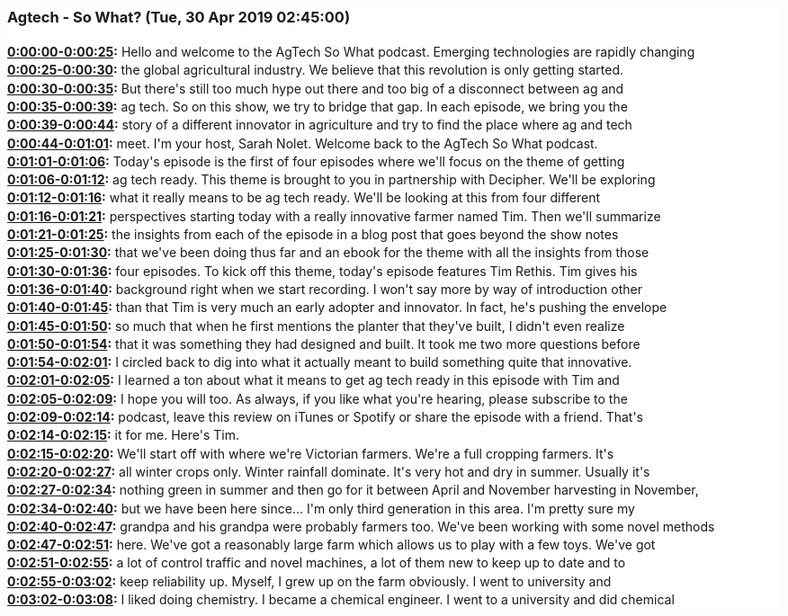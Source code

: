 ### Agtech - So What?  (Tue, 30 Apr 2019 02:45:00)
**[0:00:00-0:00:25](https://player.whooshkaa.com/episode?id=365393#t=0:00:00):**  Hello and welcome to the AgTech So What podcast. Emerging technologies are rapidly changing  
**[0:00:25-0:00:30](https://player.whooshkaa.com/episode?id=365393#t=0:00:25):**  the global agricultural industry. We believe that this revolution is only getting started.  
**[0:00:30-0:00:35](https://player.whooshkaa.com/episode?id=365393#t=0:00:30):**  But there's still too much hype out there and too big of a disconnect between ag and  
**[0:00:35-0:00:39](https://player.whooshkaa.com/episode?id=365393#t=0:00:35):**  ag tech. So on this show, we try to bridge that gap. In each episode, we bring you the  
**[0:00:39-0:00:44](https://player.whooshkaa.com/episode?id=365393#t=0:00:39):**  story of a different innovator in agriculture and try to find the place where ag and tech  
**[0:00:44-0:01:01](https://player.whooshkaa.com/episode?id=365393#t=0:00:44):**  meet. I'm your host, Sarah Nolet. Welcome back to the AgTech So What podcast.  
**[0:01:01-0:01:06](https://player.whooshkaa.com/episode?id=365393#t=0:01:01):**  Today's episode is the first of four episodes where we'll focus on the theme of getting  
**[0:01:06-0:01:12](https://player.whooshkaa.com/episode?id=365393#t=0:01:06):**  ag tech ready. This theme is brought to you in partnership with Decipher. We'll be exploring  
**[0:01:12-0:01:16](https://player.whooshkaa.com/episode?id=365393#t=0:01:12):**  what it really means to be ag tech ready. We'll be looking at this from four different  
**[0:01:16-0:01:21](https://player.whooshkaa.com/episode?id=365393#t=0:01:16):**  perspectives starting today with a really innovative farmer named Tim. Then we'll summarize  
**[0:01:21-0:01:25](https://player.whooshkaa.com/episode?id=365393#t=0:01:21):**  the insights from each of the episode in a blog post that goes beyond the show notes  
**[0:01:25-0:01:30](https://player.whooshkaa.com/episode?id=365393#t=0:01:25):**  that we've been doing thus far and an ebook for the theme with all the insights from those  
**[0:01:30-0:01:36](https://player.whooshkaa.com/episode?id=365393#t=0:01:30):**  four episodes. To kick off this theme, today's episode features Tim Rethis. Tim gives his  
**[0:01:36-0:01:40](https://player.whooshkaa.com/episode?id=365393#t=0:01:36):**  background right when we start recording. I won't say more by way of introduction other  
**[0:01:40-0:01:45](https://player.whooshkaa.com/episode?id=365393#t=0:01:40):**  than that Tim is very much an early adopter and innovator. In fact, he's pushing the envelope  
**[0:01:45-0:01:50](https://player.whooshkaa.com/episode?id=365393#t=0:01:45):**  so much that when he first mentions the planter that they've built, I didn't even realize  
**[0:01:50-0:01:54](https://player.whooshkaa.com/episode?id=365393#t=0:01:50):**  that it was something they had designed and built. It took me two more questions before  
**[0:01:54-0:02:01](https://player.whooshkaa.com/episode?id=365393#t=0:01:54):**  I circled back to dig into what it actually meant to build something quite that innovative.  
**[0:02:01-0:02:05](https://player.whooshkaa.com/episode?id=365393#t=0:02:01):**  I learned a ton about what it means to get ag tech ready in this episode with Tim and  
**[0:02:05-0:02:09](https://player.whooshkaa.com/episode?id=365393#t=0:02:05):**  I hope you will too. As always, if you like what you're hearing, please subscribe to the  
**[0:02:09-0:02:14](https://player.whooshkaa.com/episode?id=365393#t=0:02:09):**  podcast, leave this review on iTunes or Spotify or share the episode with a friend. That's  
**[0:02:14-0:02:15](https://player.whooshkaa.com/episode?id=365393#t=0:02:14):**  it for me. Here's Tim.  
**[0:02:15-0:02:20](https://player.whooshkaa.com/episode?id=365393#t=0:02:15):**  We'll start off with where we're Victorian farmers. We're a full cropping farmers. It's  
**[0:02:20-0:02:27](https://player.whooshkaa.com/episode?id=365393#t=0:02:20):**  all winter crops only. Winter rainfall dominate. It's very hot and dry in summer. Usually it's  
**[0:02:27-0:02:34](https://player.whooshkaa.com/episode?id=365393#t=0:02:27):**  nothing green in summer and then go for it between April and November harvesting in November,  
**[0:02:34-0:02:40](https://player.whooshkaa.com/episode?id=365393#t=0:02:34):**  but we have been here since... I'm only third generation in this area. I'm pretty sure my  
**[0:02:40-0:02:47](https://player.whooshkaa.com/episode?id=365393#t=0:02:40):**  grandpa and his grandpa were probably farmers too. We've been working with some novel methods  
**[0:02:47-0:02:51](https://player.whooshkaa.com/episode?id=365393#t=0:02:47):**  here. We've got a reasonably large farm which allows us to play with a few toys. We've got  
**[0:02:51-0:02:55](https://player.whooshkaa.com/episode?id=365393#t=0:02:51):**  a lot of control traffic and novel machines, a lot of them new to keep up to date and to  
**[0:02:55-0:03:02](https://player.whooshkaa.com/episode?id=365393#t=0:02:55):**  keep reliability up. Myself, I grew up on the farm obviously. I went to university and  
**[0:03:02-0:03:08](https://player.whooshkaa.com/episode?id=365393#t=0:03:02):**  I liked doing chemistry. I became a chemical engineer. I went to a university and did chemical  